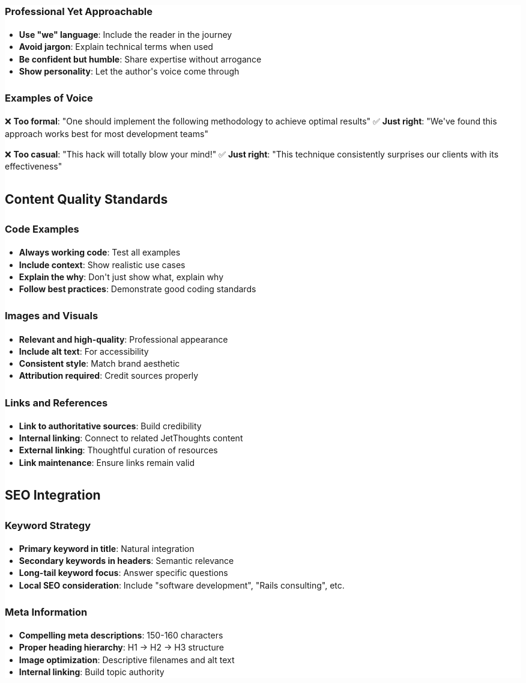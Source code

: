 ### Professional Yet Approachable

- **Use "we" language**: Include the reader in the journey
- **Avoid jargon**: Explain technical terms when used
- **Be confident but humble**: Share expertise without arrogance
- **Show personality**: Let the author's voice come through

### Examples of Voice

❌ **Too formal**: "One should implement the following methodology to achieve optimal results"
✅ **Just right**: "We've found this approach works best for most development teams"

❌ **Too casual**: "This hack will totally blow your mind!"
✅ **Just right**: "This technique consistently surprises our clients with its effectiveness"

## Content Quality Standards

### Code Examples

- **Always working code**: Test all examples
- **Include context**: Show realistic use cases
- **Explain the why**: Don't just show what, explain why
- **Follow best practices**: Demonstrate good coding standards

### Images and Visuals

- **Relevant and high-quality**: Professional appearance
- **Include alt text**: For accessibility
- **Consistent style**: Match brand aesthetic
- **Attribution required**: Credit sources properly

### Links and References

- **Link to authoritative sources**: Build credibility
- **Internal linking**: Connect to related JetThoughts content
- **External linking**: Thoughtful curation of resources
- **Link maintenance**: Ensure links remain valid

## SEO Integration

### Keyword Strategy

- **Primary keyword in title**: Natural integration
- **Secondary keywords in headers**: Semantic relevance
- **Long-tail keyword focus**: Answer specific questions
- **Local SEO consideration**: Include "software development", "Rails consulting", etc.

### Meta Information

- **Compelling meta descriptions**: 150-160 characters
- **Proper heading hierarchy**: H1 → H2 → H3 structure
- **Image optimization**: Descriptive filenames and alt text
- **Internal linking**: Build topic authority

